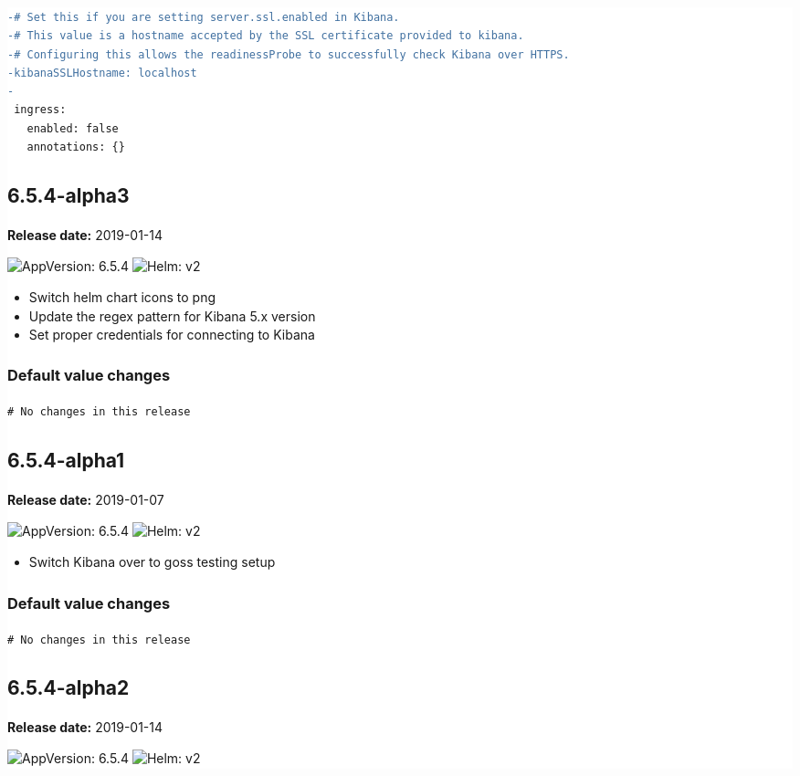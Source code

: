 ```diff
-# Set this if you are setting server.ssl.enabled in Kibana.
-# This value is a hostname accepted by the SSL certificate provided to kibana.
-# Configuring this allows the readinessProbe to successfully check Kibana over HTTPS.
-kibanaSSLHostname: localhost
-
 ingress:
   enabled: false
   annotations: {}
```

## 6.5.4-alpha3 

**Release date:** 2019-01-14

![AppVersion: 6.5.4](https://img.shields.io/static/v1?label=AppVersion&message=6.5.4&color=success&logo=)
![Helm: v2](https://img.shields.io/static/v1?label=Helm&message=v2&color=inactive&logo=helm)


* Switch helm chart icons to png 
* Update the regex pattern for Kibana 5.x version 
* Set proper credentials for connecting to Kibana 

### Default value changes

```diff
# No changes in this release
```

## 6.5.4-alpha1 

**Release date:** 2019-01-07

![AppVersion: 6.5.4](https://img.shields.io/static/v1?label=AppVersion&message=6.5.4&color=success&logo=)
![Helm: v2](https://img.shields.io/static/v1?label=Helm&message=v2&color=inactive&logo=helm)


* Switch Kibana over to goss testing setup 

### Default value changes

```diff
# No changes in this release
```

## 6.5.4-alpha2 

**Release date:** 2019-01-14

![AppVersion: 6.5.4](https://img.shields.io/static/v1?label=AppVersion&message=6.5.4&color=success&logo=)
![Helm: v2](https://img.shields.io/static/v1?label=Helm&message=v2&color=inactive&logo=helm)

